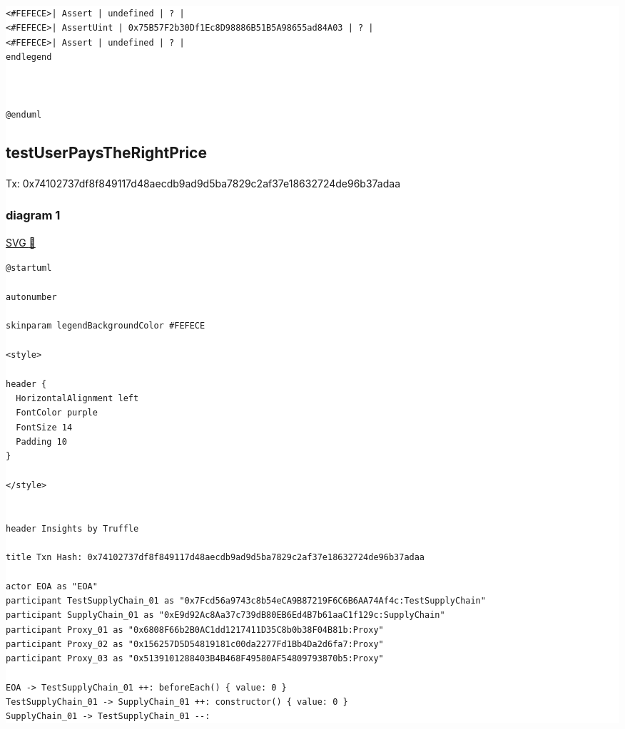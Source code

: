 ```plantuml
<#FEFECE>| Assert | undefined | ? |
<#FEFECE>| AssertUint | 0x75B57F2b30Df1Ec8D98886B51B5A98655ad84A03 | ? |
<#FEFECE>| Assert | undefined | ? |
endlegend



@enduml
```



## testUserPaysTheRightPrice
Tx: 0x74102737df8f849117d48aecdb9ad9d5ba7829c2af37e18632724de96b37adaa

### diagram 1

[SVG :telescope:](https://www.planttext.com/api/plantuml/svg/rPRVRzis4CVV-LSGxKDRjCNuIo9bP5abMLhxiWL8teeYe4JA5YfJ0aKDSUl-xwDKntCIE_M2xQ5-eQGpFxpl7O_7TxsJrWsh1W0vkDOCgq9R0FhFjUcabIlOw8KsAf7bvuLj1wFIjcajV9vdUPPc09prRjteSm2MMYfjuLS0uVlMrbzQusGJD_N2hBHn7bCvRyhzv--4Rh1TexUVBkil6cBctowaKhLPG8p0Dq__vHP_o_zW-dgnT3qirl3A3bNb6S3Lhj7mwiR0zx9VpY2wuGmZmYbNbQW4Yp3cYWcfIrL4KaKgA2GN92g9h2ZNM8IKSCAKZiA2SgcazD4edVSo-pE6ieVF_FWC-82ukgmxwVLSwTvT3btNhDEbhCqrmjF__CfvgO9GHfpHKXG1qsaS9O8J7ELX6YPX77CMLwoStIFSnHz4Pv6AI5oAM59USXgfHA0i2JF54bw4MCeKLzYhcXt5NjZsPlqFC1H8v65Oa0J5ALOA4-m3X-SqI4M12Yfon1A1Yzaqxo2AR54u24d0vy4yO097ME0I8IK9uJnNE2dON18LLf8_Wg9RL81fX14cGZ144vQmKEGi2WIASmz74O-euAW8Rb5WJDBRyqCfUVrw1WjTjLPdibo-V0M_mhzaCsY_HU0tS622nnn0bAtfdHt67N6VyN3-8UhR6JoosYuZFrZ7j4vFHRGhlRFjmvljUBxv5Rfrfw4VZLnDumI06x21S0ElVQKljFDFfsyb-7BFvLUUvCy2EFe2mCxpfsecFwrcycJDzAVLJF-jve_F5rPhysa_uJEuhvSThS4xLT4rijGVd5xbhRsKZVwlG-PJCNQS3Qpz6dzCPlZYTxrwCLc7sZWIX5lpXQtBqKwFbiA1uyEtjD7z_ytlQtFSwUlkeCUFX7nAwDEBUpgCHpC0twyEu6Blg5VQoRhfzvJEqHmXD2fD_KN0-hQxa-hZPdNVJwgrhQjQAo_YR1USQQrnbvEGPWN9Kq69z1t2Dzi0OKeGnK6Lwup6leDe6enX-EqkuPw6YNPg1tz8kqywkVeUaARuJunJU_HZZ5ERysECKxlobk4Jlqs__xtputZ5_1i0)


```plantuml
@startuml

autonumber

skinparam legendBackgroundColor #FEFECE

<style>

header {
  HorizontalAlignment left
  FontColor purple
  FontSize 14
  Padding 10
}

</style>


header Insights by Truffle

title Txn Hash: 0x74102737df8f849117d48aecdb9ad9d5ba7829c2af37e18632724de96b37adaa

actor EOA as "EOA"
participant TestSupplyChain_01 as "0x7Fcd56a9743c8b54eCA9B87219F6C6B6AA74Af4c:TestSupplyChain"
participant SupplyChain_01 as "0xE9d92Ac8Aa37c739dB80EB6Ed4B7b61aaC1f129c:SupplyChain"
participant Proxy_01 as "0x6808F66b2B0AC1dd1217411D35C8b0b38F04B81b:Proxy"
participant Proxy_02 as "0x156257D5D54819181c00da2277Fd1Bb4Da2d6fa7:Proxy"
participant Proxy_03 as "0x5139101288403B4B468F49580AF54809793870b5:Proxy"

EOA -> TestSupplyChain_01 ++: beforeEach() { value: 0 }
TestSupplyChain_01 -> SupplyChain_01 ++: constructor() { value: 0 }
SupplyChain_01 -> TestSupplyChain_01 --: 
```